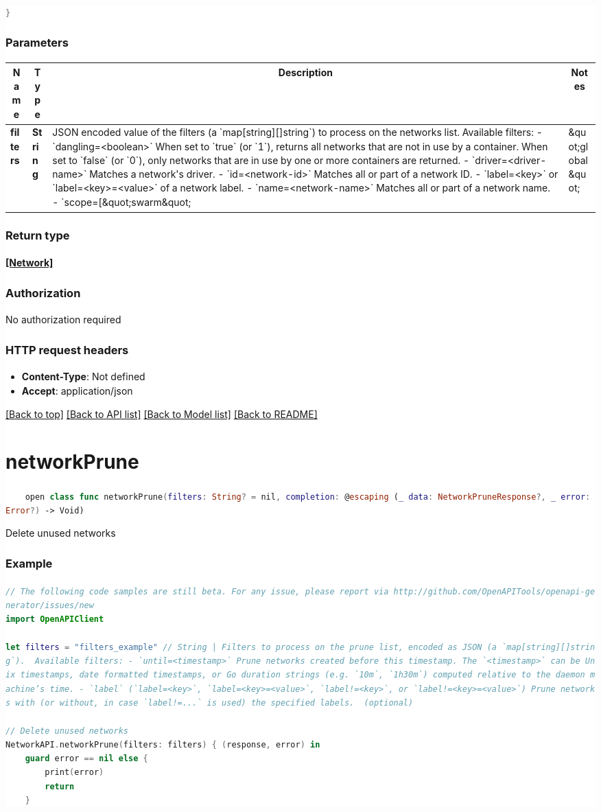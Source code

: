 ```swift
}
```

### Parameters

Name | Type | Description  | Notes
------------- | ------------- | ------------- | -------------
 **filters** | **String** | JSON encoded value of the filters (a &#x60;map[string][]string&#x60;) to process on the networks list.  Available filters:  - &#x60;dangling&#x3D;&lt;boolean&gt;&#x60; When set to &#x60;true&#x60; (or &#x60;1&#x60;), returns all    networks that are not in use by a container. When set to &#x60;false&#x60;    (or &#x60;0&#x60;), only networks that are in use by one or more    containers are returned. - &#x60;driver&#x3D;&lt;driver-name&gt;&#x60; Matches a network&#39;s driver. - &#x60;id&#x3D;&lt;network-id&gt;&#x60; Matches all or part of a network ID. - &#x60;label&#x3D;&lt;key&gt;&#x60; or &#x60;label&#x3D;&lt;key&gt;&#x3D;&lt;value&gt;&#x60; of a network label. - &#x60;name&#x3D;&lt;network-name&gt;&#x60; Matches all or part of a network name. - &#x60;scope&#x3D;[\&quot;swarm\&quot;|\&quot;global\&quot;|\&quot;local\&quot;]&#x60; Filters networks by scope (&#x60;swarm&#x60;, &#x60;global&#x60;, or &#x60;local&#x60;). - &#x60;type&#x3D;[\&quot;custom\&quot;|\&quot;builtin\&quot;]&#x60; Filters networks by type. The &#x60;custom&#x60; keyword returns all user-defined networks.  | [optional] 

### Return type

[**[Network]**](Network.md)

### Authorization

No authorization required

### HTTP request headers

 - **Content-Type**: Not defined
 - **Accept**: application/json

[[Back to top]](#) [[Back to API list]](../README.md#documentation-for-api-endpoints) [[Back to Model list]](../README.md#documentation-for-models) [[Back to README]](../README.md)

# **networkPrune**
```swift
    open class func networkPrune(filters: String? = nil, completion: @escaping (_ data: NetworkPruneResponse?, _ error: Error?) -> Void)
```

Delete unused networks

### Example
```swift
// The following code samples are still beta. For any issue, please report via http://github.com/OpenAPITools/openapi-generator/issues/new
import OpenAPIClient

let filters = "filters_example" // String | Filters to process on the prune list, encoded as JSON (a `map[string][]string`).  Available filters: - `until=<timestamp>` Prune networks created before this timestamp. The `<timestamp>` can be Unix timestamps, date formatted timestamps, or Go duration strings (e.g. `10m`, `1h30m`) computed relative to the daemon machine’s time. - `label` (`label=<key>`, `label=<key>=<value>`, `label!=<key>`, or `label!=<key>=<value>`) Prune networks with (or without, in case `label!=...` is used) the specified labels.  (optional)

// Delete unused networks
NetworkAPI.networkPrune(filters: filters) { (response, error) in
    guard error == nil else {
        print(error)
        return
    }

```